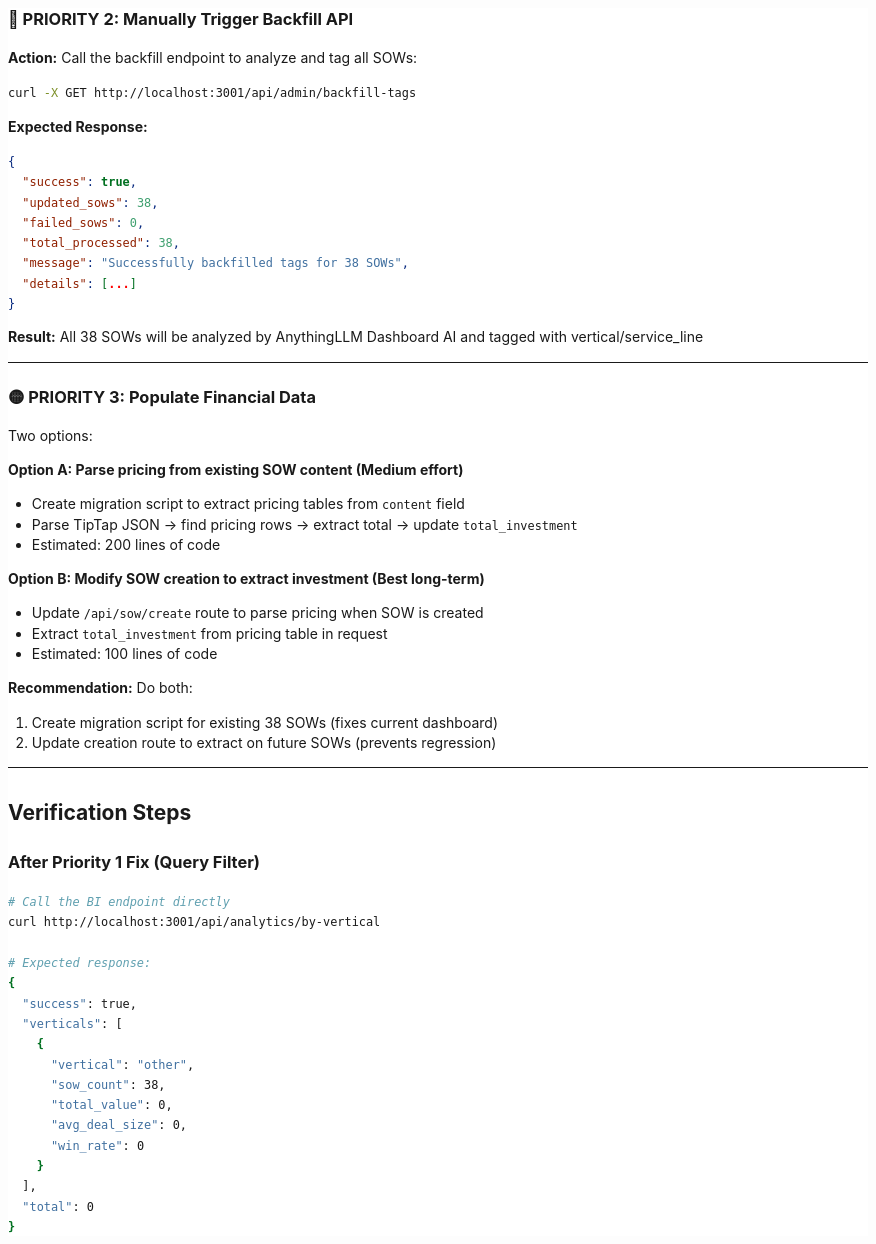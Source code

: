 
### 🔴 PRIORITY 2: Manually Trigger Backfill API

**Action:** Call the backfill endpoint to analyze and tag all SOWs:

```bash
curl -X GET http://localhost:3001/api/admin/backfill-tags
```

**Expected Response:**
```json
{
  "success": true,
  "updated_sows": 38,
  "failed_sows": 0,
  "total_processed": 38,
  "message": "Successfully backfilled tags for 38 SOWs",
  "details": [...]
}
```

**Result:** All 38 SOWs will be analyzed by AnythingLLM Dashboard AI and tagged with vertical/service_line

---

### 🟡 PRIORITY 3: Populate Financial Data

Two options:

**Option A: Parse pricing from existing SOW content (Medium effort)**
- Create migration script to extract pricing tables from `content` field
- Parse TipTap JSON → find pricing rows → extract total → update `total_investment`
- Estimated: 200 lines of code

**Option B: Modify SOW creation to extract investment (Best long-term)**
- Update `/api/sow/create` route to parse pricing when SOW is created
- Extract `total_investment` from pricing table in request
- Estimated: 100 lines of code

**Recommendation:** Do both:
1. Create migration script for existing 38 SOWs (fixes current dashboard)
2. Update creation route to extract on future SOWs (prevents regression)

---

## Verification Steps

### After Priority 1 Fix (Query Filter)

```bash
# Call the BI endpoint directly
curl http://localhost:3001/api/analytics/by-vertical

# Expected response:
{
  "success": true,
  "verticals": [
    {
      "vertical": "other",
      "sow_count": 38,
      "total_value": 0,
      "avg_deal_size": 0,
      "win_rate": 0
    }
  ],
  "total": 0
}
```